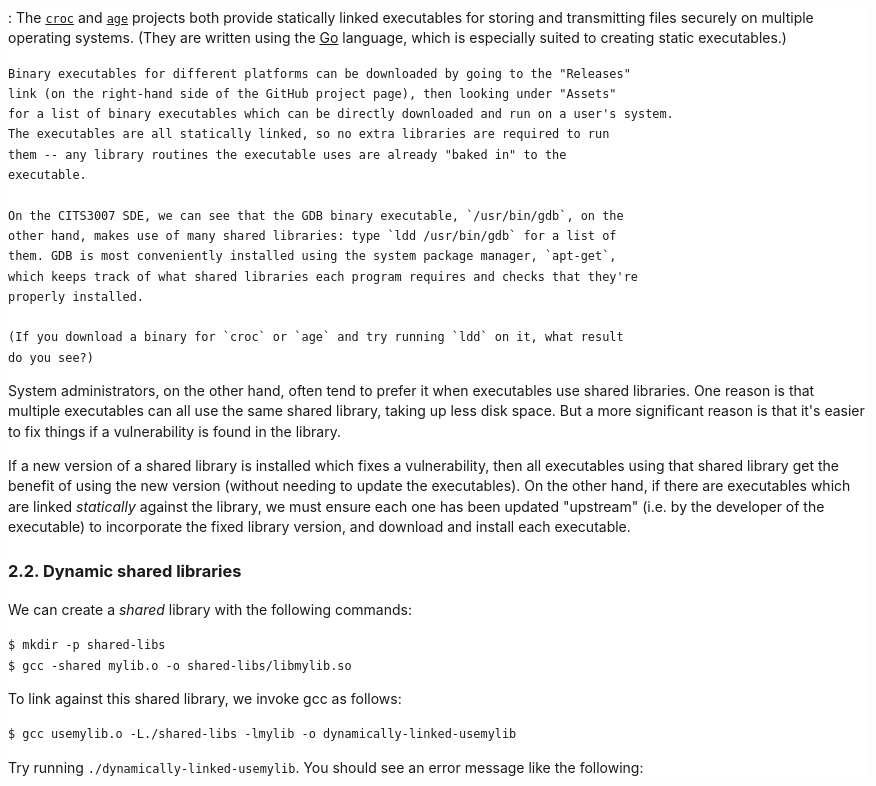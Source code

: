:   The [`croc`][croc] and [`age`][age] projects both provide statically linked
    executables for storing and transmitting files securely on multiple operating systems.
    (They are written using the [Go](https://go.dev) language, which is especially suited
    to creating static executables.)

    Binary executables for different platforms can be downloaded by going to the "Releases"
    link (on the right-hand side of the GitHub project page), then looking under "Assets"
    for a list of binary executables which can be directly downloaded and run on a user's system.
    The executables are all statically linked, so no extra libraries are required to run
    them -- any library routines the executable uses are already "baked in" to the
    executable.

    On the CITS3007 SDE, we can see that the GDB binary executable, `/usr/bin/gdb`, on the
    other hand, makes use of many shared libraries: type `ldd /usr/bin/gdb` for a list of
    them. GDB is most conveniently installed using the system package manager, `apt-get`,
    which keeps track of what shared libraries each program requires and checks that they're
    properly installed.

    (If you download a binary for `croc` or `age` and try running `ldd` on it, what result
    do you see?)

[croc]: https://github.com/schollz/croc
[age]: https://github.com/FiloSottile/age

System administrators, on the other hand, often tend to prefer it when
executables use shared libraries. One reason is that multiple
executables can all use the same shared library, taking up less disk space.
But a more significant reason is that it's easier to fix things
if a vulnerability is found in the library.

If a new version of a shared library is installed which fixes a
vulnerability, then all executables using that shared library get the
benefit of using the new version (without needing to update the
executables). On the other hand, if there are
executables which are linked *statically* against the library, we must
ensure each one has been updated "upstream" (i.e. by the developer of
the executable) to incorporate the fixed library version, and download
and install each executable.

</div>

### 2.2. Dynamic shared libraries


We can create a *shared* library with the following commands:

```
$ mkdir -p shared-libs
$ gcc -shared mylib.o -o shared-libs/libmylib.so
```


To link against this shared library, we invoke gcc as follows:

```
$ gcc usemylib.o -L./shared-libs -lmylib -o dynamically-linked-usemylib
```

Try running `./dynamically-linked-usemylib`. You should see an error
message like the following:


[shell-wiki]: https://en.wikipedia.org/wiki/Unix_shell
[wiki-repl]: https://en.wikipedia.org/wiki/Read%E2%80%93eval%E2%80%93print_loop
[py-environ]: https://docs.python.org/3/library/os.html#os.environ
[bash-export]: https://www.gnu.org/software/bash/manual/bash.html#index-export
[^fpic]: The `-fPIC` flag requests the compiler to create
[libxcrypt]: https://salsa.debian.org/md/libxcrypt
[^static-conts]: We can confirm this by running several commands.
[^shared-elf]: The process is roughly as follows (see
[^relocs]: The linked `dynamically-linked-usemylib` program contains what are called
[ld-so]: https://man7.org/linux/man-pages/man8/ld.so.8.html
[elf]: https://www.caichinger.com/elf.html
[^ldd]: The `ldd` command can be used to find out what
[^plugins]: A third option is that we could make use of the API
[dlopen]: https://linux.die.net/man/3/dlopen
[dlsym]: https://man7.org/linux/man-pages/man3/dlsym.3.html
[^libc-override]: This can be used, for instance, to test performance of
[lib_testing]: https://web.archive.org/web/20170503183448/https://samanbarghi.com/blog/2014/09/05/how-to-wrap-a-system-call-libc-function-in-linux/